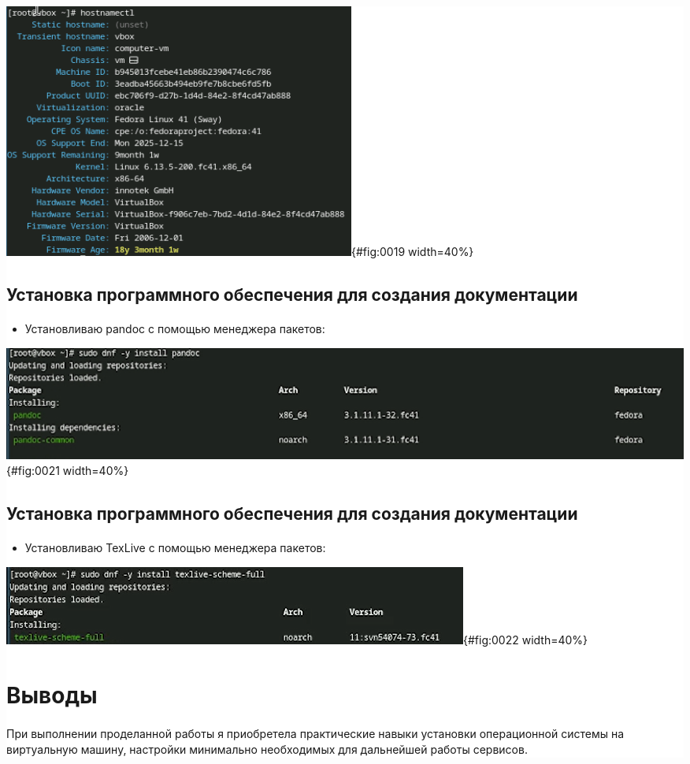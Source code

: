 ![Проверка](image/21.PNG){#fig:0019 width=40%}

## Установка программного обеспечения для создания документации

- Установливаю pandoc с помощью менеджера пакетов:

![Установка pandoc](image/23.PNG){#fig:0021 width=40%}

## Установка программного обеспечения для создания документации

- Установливаю TexLive с помощью менеджера пакетов:

![Установка TexLive](image/24.PNG){#fig:0022 width=40%}

# Выводы

При выполнении проделанной работы я приобретела практические навыки установки операционной системы на виртуальную машину, настройки минимально необходимых для дальнейшей работы сервисов.
